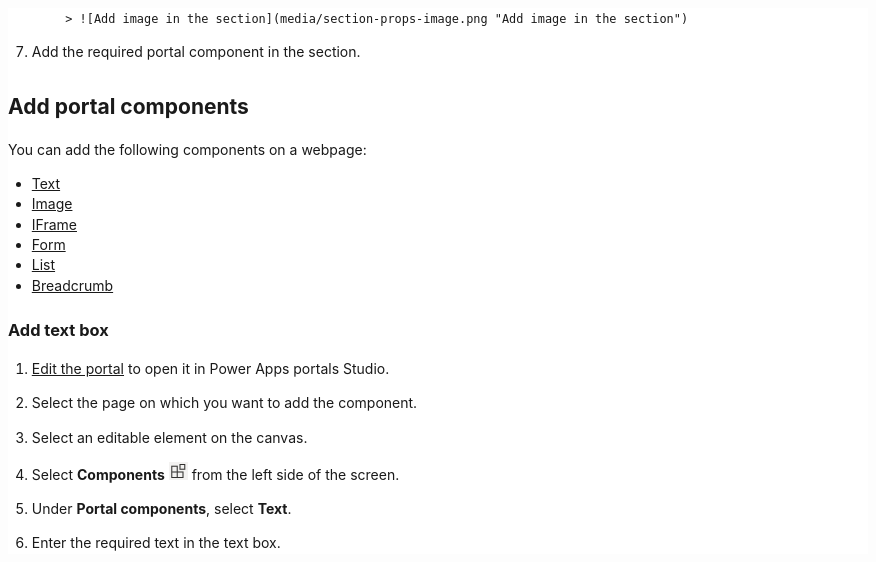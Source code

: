             > ![Add image in the section](media/section-props-image.png "Add image in the section")  

7.    Add the required portal component in the section.


## Add portal components

You can add the following components on a webpage:

- [Text](#add-text-box)
- [Image](#add-image)
- [IFrame](#add-iframe)
- [Form](#add-form)
- [List](#add-list)
- [Breadcrumb](#add-breadcrumb)


### Add text box

1.  [Edit the portal](manage-existing-portals.md#edit) to open it in Power Apps portals Studio.  

2.  Select the page on which you want to add the component.

3.  Select an editable element on the canvas.

4.  Select **Components** ![components icon](media/components-icon.png "Components icon") from the left side of the screen.  

5.    Under **Portal components**, select **Text**.

6.  Enter the required text in the text box.
